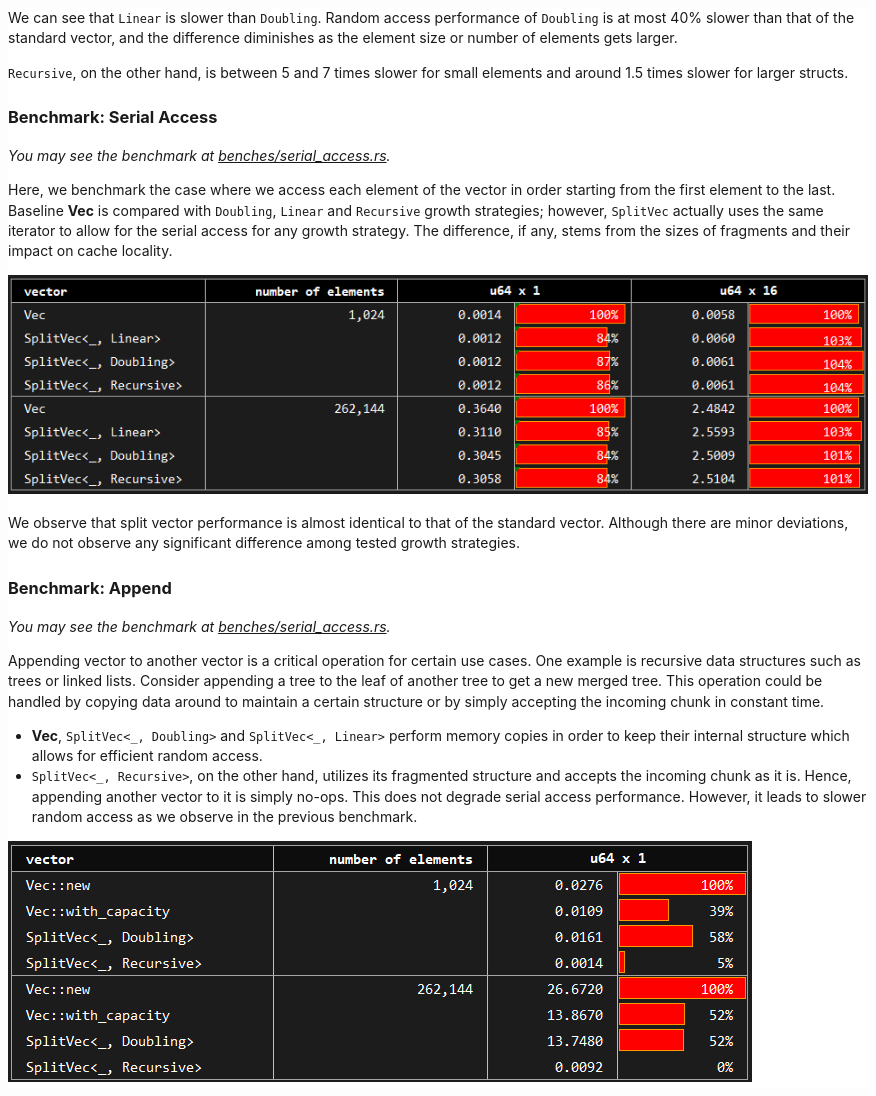We can see that `Linear` is slower than `Doubling`. Random access performance of `Doubling` is at most 40% slower than that of the standard vector, and the difference diminishes as the element size or number of elements gets larger.

`Recursive`, on the other hand, is between 5 and 7 times slower for small elements and around 1.5 times slower for larger structs.

### Benchmark: Serial Access

*You may see the benchmark at [benches/serial_access.rs](https://github.com/orxfun/orx-split-vec/blob/main/benches/serial_access.rs).*

Here, we benchmark the case where we access each element of the vector in order starting from the first element to the last. Baseline **Vec** is compared with `Doubling`, `Linear` and `Recursive` growth strategies; however, `SplitVec` actually uses the same iterator to allow for the serial access for any growth strategy. The difference, if any, stems from the sizes of fragments and their impact on cache locality.

<img src="https://raw.githubusercontent.com/orxfun/orx-split-vec/main/docs/img/bench_serial_access.PNG" alt="https://raw.githubusercontent.com/orxfun/orx-split-vec/main/docs/img/bench_serial_access.PNG" />

We observe that split vector performance is almost identical to that of the standard vector. Although there are minor deviations, we do not observe any significant difference among tested growth strategies.

### Benchmark: Append

*You may see the benchmark at [benches/serial_access.rs](https://github.com/orxfun/orx-split-vec/blob/main/benches/append.rs).*

Appending vector to another vector is a critical operation for certain use cases. One example is recursive data structures such as trees or linked lists. Consider appending a tree to the leaf of another tree to get a new merged tree. This operation could be handled by copying data around to maintain a certain structure or by simply accepting the incoming chunk in constant time.

* **Vec**, `SplitVec<_, Doubling>` and `SplitVec<_, Linear>` perform memory copies in order to keep their internal structure which allows for efficient random access.
* `SplitVec<_, Recursive>`, on the other hand, utilizes its fragmented structure and accepts the incoming chunk as it is. Hence, appending another vector to it is simply no-ops. This does not degrade serial access performance. However, it leads to slower random access as we observe in the previous benchmark.

<img src="https://raw.githubusercontent.com/orxfun/orx-split-vec/main/docs/img/bench_append.PNG" alt="https://raw.githubusercontent.com/orxfun/orx-split-vec/main/docs/img/bench_append.PNG" />

